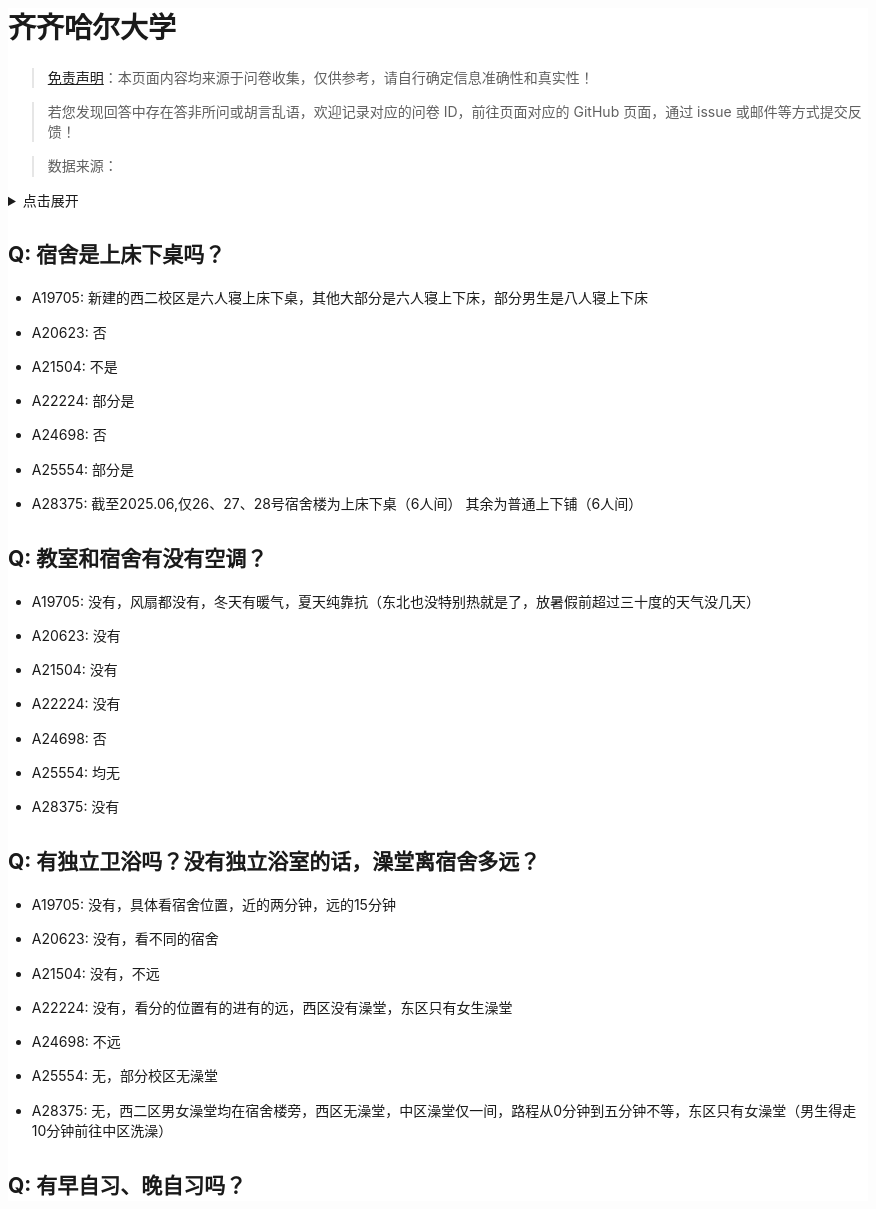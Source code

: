 # 齐齐哈尔大学

> [免责声明](https://colleges.chat/#_3)：本页面内容均来源于问卷收集，仅供参考，请自行确定信息准确性和真实性！

> 若您发现回答中存在答非所问或胡言乱语，欢迎记录对应的问卷 ID，前往页面对应的 GitHub 页面，通过 issue 或邮件等方式提交反馈！

> 数据来源：

<details><summary>点击展开</summary></details>

## Q: 宿舍是上床下桌吗？

- A19705: 新建的西二校区是六人寝上床下桌，其他大部分是六人寝上下床，部分男生是八人寝上下床

- A20623: 否

- A21504: 不是

- A22224: 部分是

- A24698: 否

- A25554: 部分是

- A28375: 截至2025.06,仅26、27、28号宿舍楼为上床下桌（6人间） 其余为普通上下铺（6人间）

## Q: 教室和宿舍有没有空调？

- A19705: 没有，风扇都没有，冬天有暖气，夏天纯靠抗（东北也没特别热就是了，放暑假前超过三十度的天气没几天）

- A20623: 没有

- A21504: 没有

- A22224: 没有

- A24698: 否

- A25554: 均无

- A28375: 没有

## Q: 有独立卫浴吗？没有独立浴室的话，澡堂离宿舍多远？

- A19705: 没有，具体看宿舍位置，近的两分钟，远的15分钟

- A20623: 没有，看不同的宿舍

- A21504: 没有，不远

- A22224: 没有，看分的位置有的进有的远，西区没有澡堂，东区只有女生澡堂

- A24698: 不远

- A25554: 无，部分校区无澡堂

- A28375: 无，西二区男女澡堂均在宿舍楼旁，西区无澡堂，中区澡堂仅一间，路程从0分钟到五分钟不等，东区只有女澡堂（男生得走10分钟前往中区洗澡）

## Q: 有早自习、晚自习吗？
